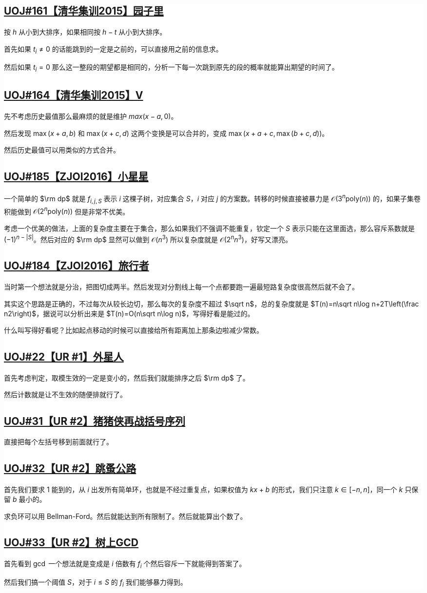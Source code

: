 ## [UOJ#161【清华集训2015】园子里](https://uoj.ac/problem/161)

按 $h$ 从小到大排序，如果相同按 $h-t$ 从小到大排序。

首先如果 $t_i\ne 0$ 的话能跳到的一定是之前的，可以直接用之前的信息求。

然后如果 $t_i=0$ 那么这一整段的期望都是相同的，分析一下每一次跳到原先的段的概率就能算出期望的时间了。

## [UOJ#164【清华集训2015】V](https://uoj.ac/problem/164)

先不考虑历史最值那么最麻烦的就是维护 $max(x-a,0)$。

然后发现 $\max(x+a,b)$ 和 $\max(x+c,d)$ 这两个变换是可以合并的，变成 $\max(x+a+c,\max(b+c,d))$。

然后历史最值可以用类似的方式合并。

## [UOJ#185【ZJOI2016】小星星](https://uoj.ac/problem/185)

一个简单的 $\rm dp$ 就是 $f_{i,j,S}$ 表示 $i$ 这棵子树，对应集合 $S$，$i$ 对应 $j$ 的方案数。转移的时候直接被暴力是 $\mathcal O(3^n\text{poly}(n))$ 的，如果子集卷积能做到 $\mathcal O(2^n\text{poly}(n))$ 但是非常不优美。

考虑一个优美的做法，上面的复杂度主要在于集合，那么如果我们不强调不能重复，钦定一个 $S$ 表示只能在这里面选，那么容斥系数就是 $(-1)^{n-|S|}$。然后对应的 $\rm dp$ 显然可以做到 $\mathcal O(n^3)$ 所以复杂度就是 $\mathcal O(2^nn^3)$，好写又漂亮。

## [UOJ#184【ZJOI2016】旅行者](https://uoj.ac/problem/184)

当时第一个想法就是分治，把图切成两半。然后发现对分割线上每一个点都要跑一遍最短路复杂度很高然后就不会了。

其实这个思路是正确的，不过每次从较长边切，那么每次的复杂度不超过 $\sqrt n$，总的复杂度就是 $T(n)=n\sqrt n\log n+2T\left(\frac n2\right)$，据说可以分析出来是 $T(n)=O(n\sqrt n\log n)$，写得好看是能过的。

什么叫写得好看呢？比如起点移动的时候可以直接给所有距离加上那条边啦减少常数。

## [UOJ#22【UR #1】外星人](https://uoj.ac/problem/22)

首先考虑判定，取模生效的一定是变小的，然后我们就能排序之后 $\rm dp$ 了。

然后计数就是让不生效的随便排就行了。

## [UOJ#31【UR #2】猪猪侠再战括号序列](https://uoj.ac/problem/31)

直接把每个左括号移到前面就行了。

## [UOJ#32【UR #2】跳蚤公路](https://uoj.ac/problem/32)

首先我们要求 $1$ 能到的，从 $i$ 出发所有简单环，也就是不经过重复点，如果权值为 $kx+b$ 的形式，我们只注意 $k\in[-n,n]$，同一个 $k$ 只保留 $b$ 最小的。

求负环可以用 Bellman-Ford。然后就能达到所有限制了。然后就能算出个数了。

## [UOJ#33【UR #2】树上GCD](https://uoj.ac/problem/33)

首先看到 $\gcd$ 一个想法就是变成是 $i$ 倍数有 $f_i$ 个然后容斥一下就能得到答案了。

然后我们搞一个阈值 $S$，对于 $i\le S$ 的 $f_i$ 我们能够暴力得到。
